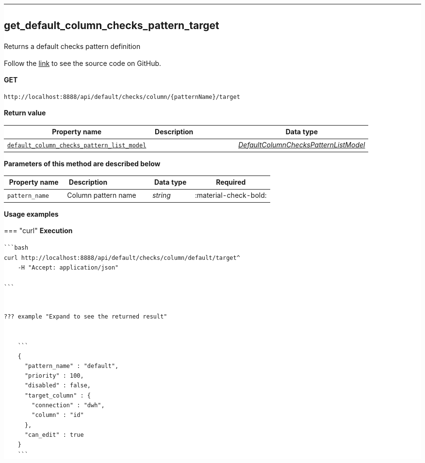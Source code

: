     
    



___
## get_default_column_checks_pattern_target
Returns a default checks pattern definition

Follow the [link](https://github.com/dqops/dqo/blob/develop/distribution/python/dqops/client/api/default_column_check_patterns/get_default_column_checks_pattern_target.py) to see the source code on GitHub.


**GET**
```
http://localhost:8888/api/default/checks/column/{patternName}/target
```

**Return value**

|&nbsp;Property&nbsp;name&nbsp;|&nbsp;Description&nbsp;&nbsp;&nbsp;&nbsp;&nbsp;&nbsp;&nbsp;&nbsp;&nbsp;&nbsp;&nbsp;&nbsp;&nbsp;&nbsp;&nbsp;&nbsp;&nbsp;&nbsp;&nbsp;&nbsp;&nbsp;|&nbsp;Data&nbsp;type&nbsp;|
|---------------|---------------------------------|-----------|
|<span class="no-wrap-code">[`default_column_checks_pattern_list_model`](../models/default_column_check_patterns.md#defaultcolumncheckspatternlistmodel)</span>||*[DefaultColumnChecksPatternListModel](../models/default_column_check_patterns.md#defaultcolumncheckspatternlistmodel)*|




**Parameters of this method are described below**

|&nbsp;Property&nbsp;name&nbsp;|&nbsp;Description&nbsp;&nbsp;&nbsp;&nbsp;&nbsp;&nbsp;&nbsp;&nbsp;&nbsp;&nbsp;&nbsp;&nbsp;&nbsp;&nbsp;&nbsp;&nbsp;&nbsp;&nbsp;&nbsp;&nbsp;&nbsp;|&nbsp;Data&nbsp;type&nbsp;|&nbsp;Required&nbsp;|
|---------------|---------------------------------|-----------|-----------------|
|<span class="no-wrap-code">`pattern_name`</span>|Column pattern name|*string*|:material-check-bold:|






**Usage examples**


=== "curl"
    **Execution**

    ```bash
    curl http://localhost:8888/api/default/checks/column/default/target^
		-H "Accept: application/json"
	
    ```

    
    ??? example "Expand to see the returned result"
    
    
        ```
        {
		  "pattern_name" : "default",
		  "priority" : 100,
		  "disabled" : false,
		  "target_column" : {
		    "connection" : "dwh",
		    "column" : "id"
		  },
		  "can_edit" : true
		}
        ```
    